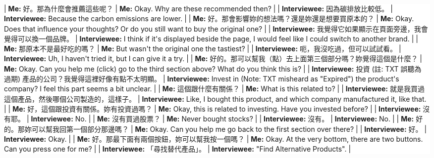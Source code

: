 | **Me:** 好。那為什麼會推薦這些呢？                                                                                                                          | **Me:** Okay. Why are these recommended then?                                                                                                                                 |
| **Interviewee:** 因為碳排放比較低。                                                                                                                           | **Interviewee:** Because the carbon emissions are lower.                                                                                                                      |
| **Me:** 好。那會影響妳的想法嗎？還是妳還是想要買原本的？                                                                                                    | **Me:** Okay. Does that influence your thoughts? Or do you still want to buy the original one?                                                                                |
| **Interviewee:** 我覺得它如果顯示在頁面旁邊，我會覺得可以換一個品牌。                                                                                       | **Interviewee:** I think if it's displayed beside the page, I would feel like I could switch to another brand.                                                                  |
| **Me:** 那原本不是最好吃的嗎？                                                                                                                              | **Me:** But wasn't the original one the tastiest?                                                                                                                             |
| **Interviewee:** 呃，我沒吃過，但可以試試看。                                                                                                                 | **Interviewee:** Uh, I haven't tried it, but I can give it a try.                                                                                                             |
| **Me:** 好的。那可以幫我（點）去上面第三個部分嗎？妳覺得這個是什麼？                                                                                        | **Me:** Okay. Can you help me (click) go to the third section above? What do you think this is?                                                                               |
| **Interviewee:** 投資 (註: TXT 誤聽為 過期) 產品的公司？我覺得這裡好像有點不太明顯。                                                                        | **Interviewee:** Invest in (Note: TXT misheard as "Expired") the product's company? I feel this part seems a bit unclear.                                                     |
| **Me:** 這個跟什麼有關係？                                                                                                                                  | **Me:** What is this related to?                                                                                                                                              |
| **Interviewee:** 就是我買過這個產品，然後哪個公司製造的，這樣子。                                                                                           | **Interviewee:** Like, I bought this product, and which company manufactured it, like that.                                                                                   |
| **Me:** 好，這個跟投資有關係。妳有投資過嗎？                                                                                                                | **Me:** Okay, this is related to investing. Have you invested before?                                                                                                         |
| **Interviewee:** 沒有耶。                                                                                                                                     | **Interviewee:** No.                                                                                                                                                          |
| **Me:** 沒有買過股票？                                                                                                                                      | **Me:** Never bought stocks?                                                                                                                                                  |
| **Interviewee:** 沒有。                                                                                                                                       | **Interviewee:** No.                                                                                                                                                          |
| **Me:** 好的。那妳可以幫我回第一個部分那邊嗎？                                                                                                                | **Me:** Okay. Can you help me go back to the first section over there?                                                                                                        |
| **Interviewee:** 好。                                                                                                                                         | **Interviewee:** Okay.                                                                                                                                                        |
| **Me:** 好。那最下面有兩個按鈕，妳可以幫我按一個嗎？                                                                                                        | **Me:** Okay. At the very bottom, there are two buttons. Can you press one for me?                                                                                            |
| **Interviewee:** 「尋找替代產品」。                                                                                                                           | **Interviewee:** "Find Alternative Products".                                                                                                                                 |